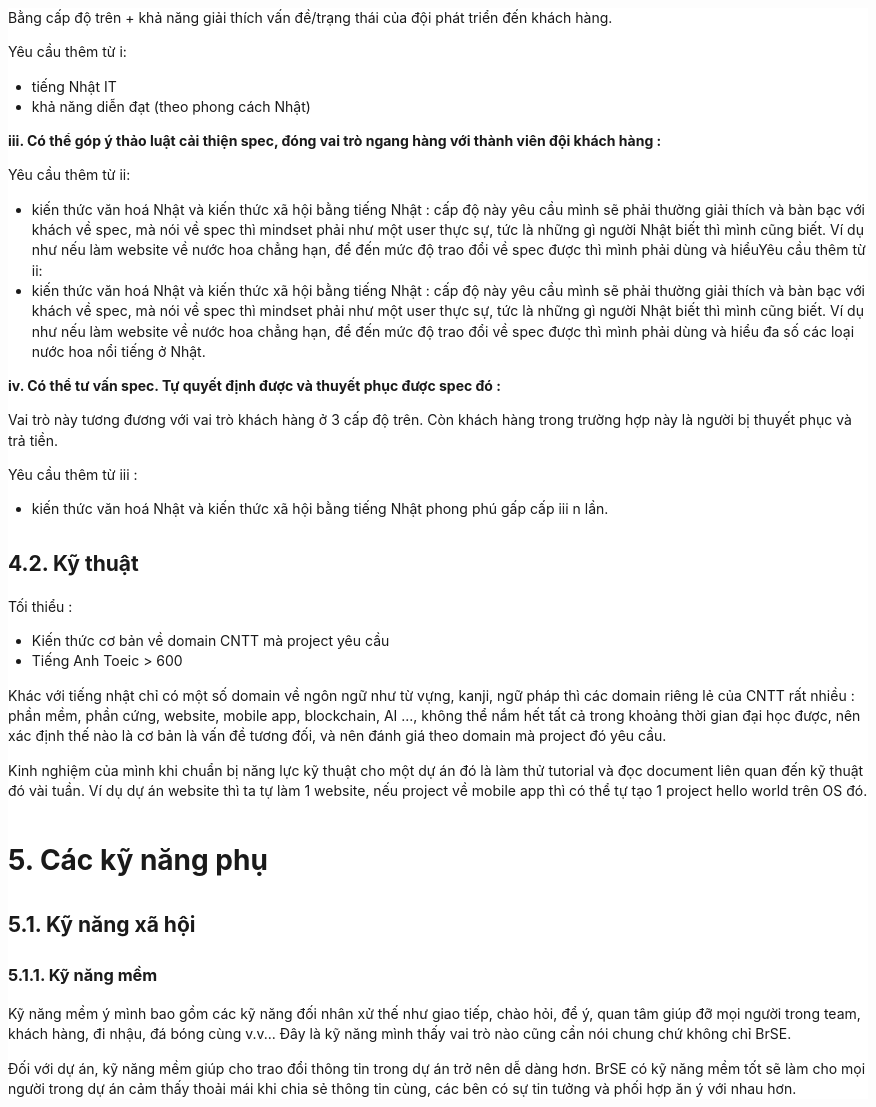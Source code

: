   Bằng cấp độ trên + khả năng giải thích vấn đề/trạng thái của đội phát triển đến khách hàng. 

  Yêu cầu thêm từ i:
  * tiếng Nhật IT
  * khả năng diễn đạt (theo phong cách Nhật)

**iii. Có thể góp ý thảo luật cải thiện spec, đóng vai trò ngang hàng với thành viên đội khách hàng :**

  Yêu cầu thêm từ ii:
  * kiến thức văn hoá Nhật và kiến thức xã hội bằng tiếng Nhật : cấp độ này yêu cầu mình sẽ phải thường giải thích và bàn bạc với khách về spec, mà nói về spec thì mindset phải như một user thực sự, tức là những gì người Nhật biết thì mình cũng biết. Ví dụ như nếu làm website về nước hoa chẳng hạn, để đến mức độ trao đổi về spec được thì mình phải dùng và hiểuYêu cầu thêm từ ii:
  * kiến thức văn hoá Nhật và kiến thức xã hội bằng tiếng Nhật : cấp độ này yêu cầu mình sẽ phải thường giải thích và bàn bạc với khách về spec, mà nói về spec thì mindset phải như một user thực sự, tức là những gì người Nhật biết thì mình cũng biết. Ví dụ như nếu làm website về nước hoa chẳng hạn, để đến mức độ trao đổi về spec được thì mình phải dùng và hiểu đa số các loại nước hoa nổi tiếng ở Nhật.

**iv. Có thể tư vấn spec. Tự quyết định được và thuyết phục được spec đó :**

  Vai trò này tương đương với vai trò khách hàng ở 3 cấp độ trên. Còn khách hàng trong trường hợp này là người bị thuyết phục và trả tiền.

  Yêu cầu thêm từ iii :
  * kiến thức văn hoá Nhật và kiến thức xã hội bằng tiếng Nhật phong phú gấp cấp iii n lần.

## 4.2. Kỹ thuật
Tối thiểu : 
* Kiến thức cơ bản về domain CNTT mà project yêu cầu
* Tiếng Anh Toeic > 600

Khác với tiếng nhật chỉ có một số domain về ngôn ngữ như từ vựng, kanji, ngữ pháp thì các domain riêng lẻ của CNTT rất nhiều : phần mềm, phần cứng, website, mobile app, blockchain, AI ..., không thể nắm hết tất cả trong khoảng thời gian đại học được, nên xác định thế nào là cơ bản là vấn đề tương đối, và nên đánh giá theo domain mà project đó yêu cầu.

Kinh nghiệm của mình khi chuẩn bị năng lực kỹ thuật cho một dự án đó là làm thử tutorial và đọc document liên quan đến kỹ thuật đó vài tuần. Ví dụ dự án website thì ta tự làm 1 website, nếu project về mobile app thì có thể tự tạo 1 project hello world trên OS đó.

# 5. Các kỹ năng phụ
## 5.1. Kỹ năng xã hội
### 5.1.1. Kỹ năng mềm
Kỹ năng mềm ý mình bao gồm các kỹ năng đối nhân xử thế như giao tiếp, chào hỏi, để ý, quan tâm giúp đỡ mọi người trong team, khách hàng, đi nhậu, đá bóng cùng v.v...
Đây là kỹ năng mình thấy vai trò nào cũng cần nói chung chứ không chỉ BrSE.

Đối với dự án, kỹ năng mềm giúp cho trao đổi thông tin trong dự án trở nên dễ dàng hơn. BrSE có kỹ năng mềm tốt sẽ làm cho mọi người trong dự án cảm thấy thoải mái khi chia sẻ thông tin cùng, các bên có sự tin tưởng và phối hợp ăn ý với nhau hơn.

